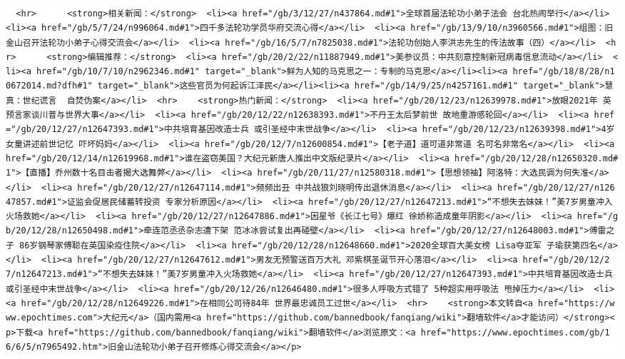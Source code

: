   	  <hr>      <strong>相关新闻：</strong>  <li><a href="/gb/3/12/27/n437864.md#1">全球首届法轮功小弟子法会 台北热闹举行</a></li>  <li><a href="/gb/5/7/24/n996064.md#1">四千多法轮功学员华府交流心得</a></li>  <li><a href="/gb/13/9/10/n3960566.md#1">组图：旧金山召开法轮功小弟子心得交流会</a></li>  <li><a href="/gb/16/5/7/n7825038.md#1">法轮功创始人李洪志先生的传法故事（四）</a></li>  <hr>      <strong>编辑推荐：</strong>  <li><a href="/gb/20/2/22/n11887949.md#1">美参议员：中共刻意控制新冠病毒信息流动</a></li>  <li><a href="/gb/10/7/10/n2962346.md#1" target="_blank">鲜为人知的马克思之一：专制的马克思</a></li><li><a href="/gb/18/8/28/n10672014.md?dfh#1" target="_blank">这些官员为何起诉江泽民</a></li><li><a href="/gb/14/9/25/n4257161.md#1" target="_blank">慧真：世纪谎言  自焚伪案</a></li>  <hr>    <strong>热门新闻：</strong>  <li><a href="/gb/20/12/23/n12639978.md#1">放眼2021年 英预言家谈川普与世界大事</a></li>  <li><a href="/gb/20/12/22/n12638393.md#1">不丹王太后梦前世 故地重游感轮回</a></li>  <li><a href="/gb/20/12/27/n12647393.md#1">中共培育基因改造士兵 或引圣经中末世战争</a></li>  <li><a href="/gb/20/12/23/n12639398.md#1">4岁女童讲述前世记忆 吓坏妈妈</a></li>  <li><a href="/gb/20/12/7/n12600854.md#1">【老子道】道可道非常道 名可名非常名</a></li>  <li><a href="/gb/20/12/14/n12619968.md#1">谁在盗窃美国？大纪元新唐人推出中文版纪录片</a></li>  <li><a href="/gb/20/12/28/n12650320.md#1">【直播】乔州数十名目击者揭大选舞弊</a></li>  <li><a href="/gb/20/11/27/n12580318.md#1">【思想领袖】阿洛特：大选民调为何失准</a></li>  <li><a href="/gb/20/12/27/n12647114.md#1">频频出丑 中共战狼刘晓明传出退休消息</a></li>  <li><a href="/gb/20/12/27/n12647857.md#1">证监会促居民储蓄转投资 专家分析原因</a></li>  <li><a href="/gb/20/12/27/n12647213.md#1">“不想失去妹妹！”美7岁男童冲入火场救她</a></li>  <li><a href="/gb/20/12/27/n12647886.md#1">因星爷《长江七号》爆红 徐娇称造成童年阴影</a></li>  <li><a href="/gb/20/12/28/n12650498.md#1">牵连范丞丞杂志遭下架 范冰冰尝试复出再碰壁</a></li>  <li><a href="/gb/20/12/27/n12648003.md#1">傅雷之子 86岁钢琴家傅聪在英国染疫住院</a></li>  <li><a href="/gb/20/12/28/n12648660.md#1">2020全球百大美女榜 Lisa夺亚军 子瑜获第四名</a></li>  <li><a href="/gb/20/12/27/n12647612.md#1">男友无预警送百万大礼 邓紫棋圣诞节开心落泪</a></li>  <li><a href="/gb/20/12/27/n12647213.md#1">“不想失去妹妹！”美7岁男童冲入火场救她</a></li>  <li><a href="/gb/20/12/27/n12647393.md#1">中共培育基因改造士兵 或引圣经中末世战争</a></li>  <li><a href="/gb/20/12/26/n12646480.md#1">很多人呼吸方式错了 5种超实用呼吸法 甩掉压力</a></li>  <li><a href="/gb/20/12/28/n12649226.md#1">在相同公司待84年 世界最忠诚员工过世</a></li>  <hr>    <strong>本文转自<a href="https://www.epochtimes.com">大纪元</a>（国内需用<a href="https://github.com/bannedbook/fanqiang/wiki">翻墙软件</a>才能访问）</strong><p>下载<a href="https://github.com/bannedbook/fanqiang/wiki">翻墙软件</a>浏览原文：<a href="https://www.epochtimes.com/gb/16/6/5/n7965492.htm">旧金山法轮功小弟子召开修炼心得交流会</a></p>
